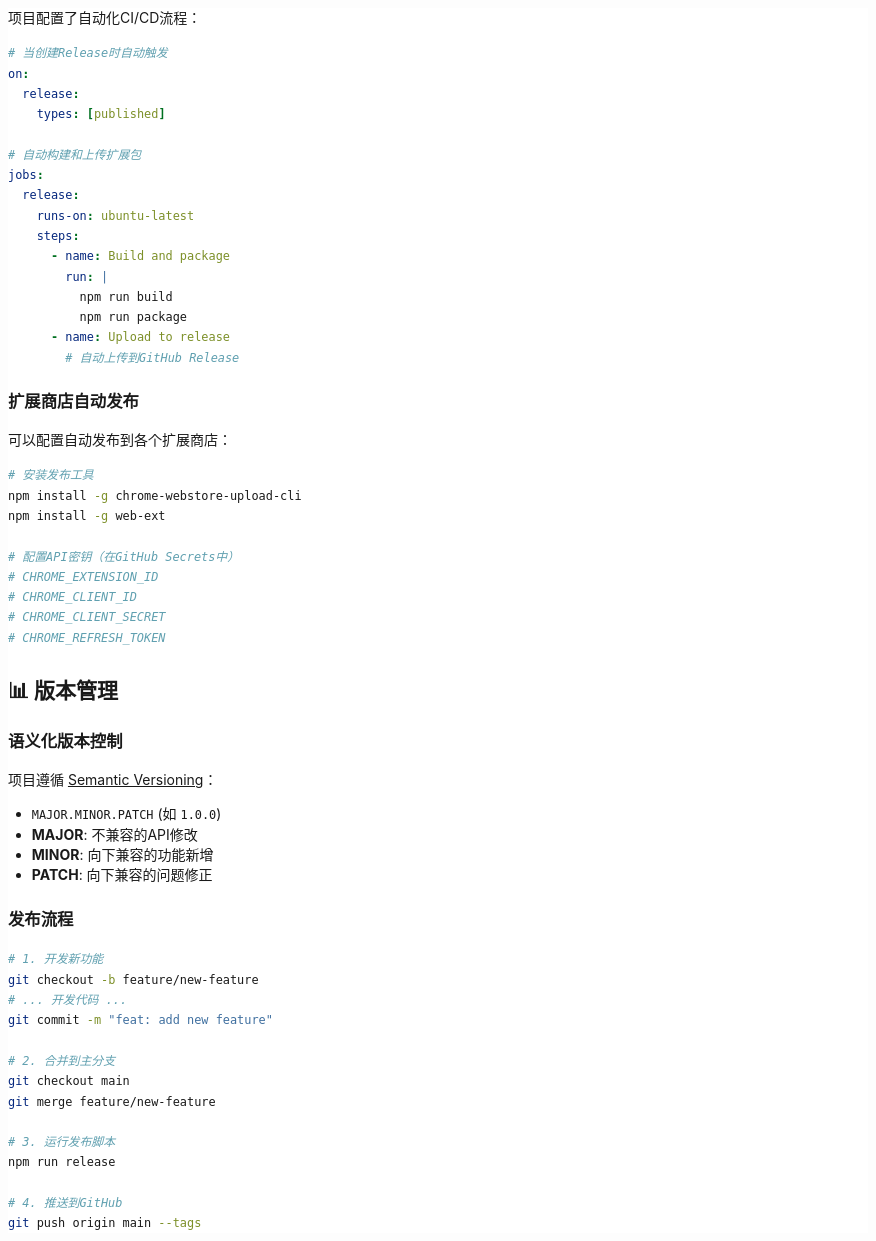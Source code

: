 项目配置了自动化CI/CD流程：

```yaml
# 当创建Release时自动触发
on:
  release:
    types: [published]

# 自动构建和上传扩展包
jobs:
  release:
    runs-on: ubuntu-latest
    steps:
      - name: Build and package
        run: |
          npm run build
          npm run package
      - name: Upload to release
        # 自动上传到GitHub Release
```

### 扩展商店自动发布

可以配置自动发布到各个扩展商店：

```bash
# 安装发布工具
npm install -g chrome-webstore-upload-cli
npm install -g web-ext

# 配置API密钥（在GitHub Secrets中）
# CHROME_EXTENSION_ID
# CHROME_CLIENT_ID
# CHROME_CLIENT_SECRET
# CHROME_REFRESH_TOKEN
```

## 📊 版本管理

### 语义化版本控制

项目遵循 [Semantic Versioning](https://semver.org/)：

- `MAJOR.MINOR.PATCH` (如 `1.0.0`)
- **MAJOR**: 不兼容的API修改
- **MINOR**: 向下兼容的功能新增
- **PATCH**: 向下兼容的问题修正

### 发布流程

```bash
# 1. 开发新功能
git checkout -b feature/new-feature
# ... 开发代码 ...
git commit -m "feat: add new feature"

# 2. 合并到主分支
git checkout main
git merge feature/new-feature

# 3. 运行发布脚本
npm run release

# 4. 推送到GitHub
git push origin main --tags

```